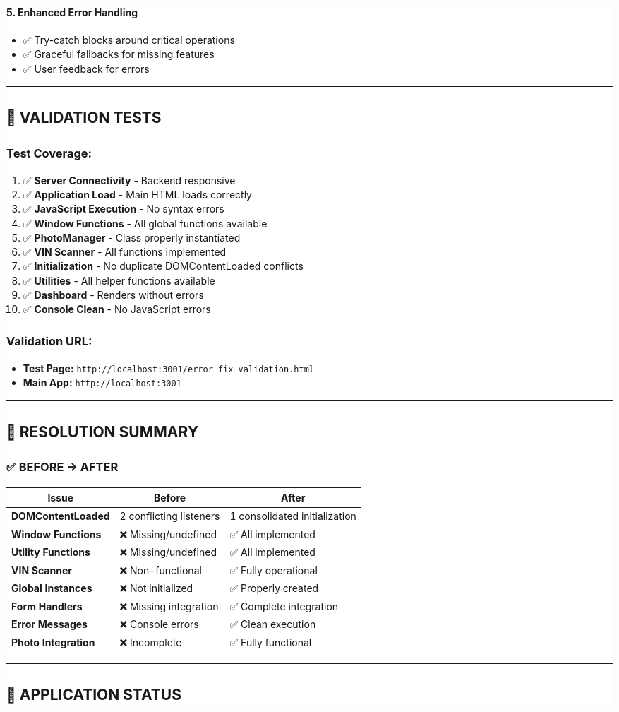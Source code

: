 #### 5. **Enhanced Error Handling**
- ✅ Try-catch blocks around critical operations
- ✅ Graceful fallbacks for missing features
- ✅ User feedback for errors

---

## 🧪 VALIDATION TESTS

### Test Coverage:
1. ✅ **Server Connectivity** - Backend responsive
2. ✅ **Application Load** - Main HTML loads correctly
3. ✅ **JavaScript Execution** - No syntax errors
4. ✅ **Window Functions** - All global functions available
5. ✅ **PhotoManager** - Class properly instantiated
6. ✅ **VIN Scanner** - All functions implemented
7. ✅ **Initialization** - No duplicate DOMContentLoaded conflicts
8. ✅ **Utilities** - All helper functions available
9. ✅ **Dashboard** - Renders without errors
10. ✅ **Console Clean** - No JavaScript errors

### Validation URL:
- **Test Page:** `http://localhost:3001/error_fix_validation.html`
- **Main App:** `http://localhost:3001`

---

## 🎉 RESOLUTION SUMMARY

### ✅ **BEFORE** → **AFTER**

| Issue | Before | After |
|-------|--------|-------|
| **DOMContentLoaded** | 2 conflicting listeners | 1 consolidated initialization |
| **Window Functions** | ❌ Missing/undefined | ✅ All implemented |
| **Utility Functions** | ❌ Missing/undefined | ✅ All implemented |
| **VIN Scanner** | ❌ Non-functional | ✅ Fully operational |
| **Global Instances** | ❌ Not initialized | ✅ Properly created |
| **Form Handlers** | ❌ Missing integration | ✅ Complete integration |
| **Error Messages** | ❌ Console errors | ✅ Clean execution |
| **Photo Integration** | ❌ Incomplete | ✅ Fully functional |

---

## 🚀 APPLICATION STATUS
